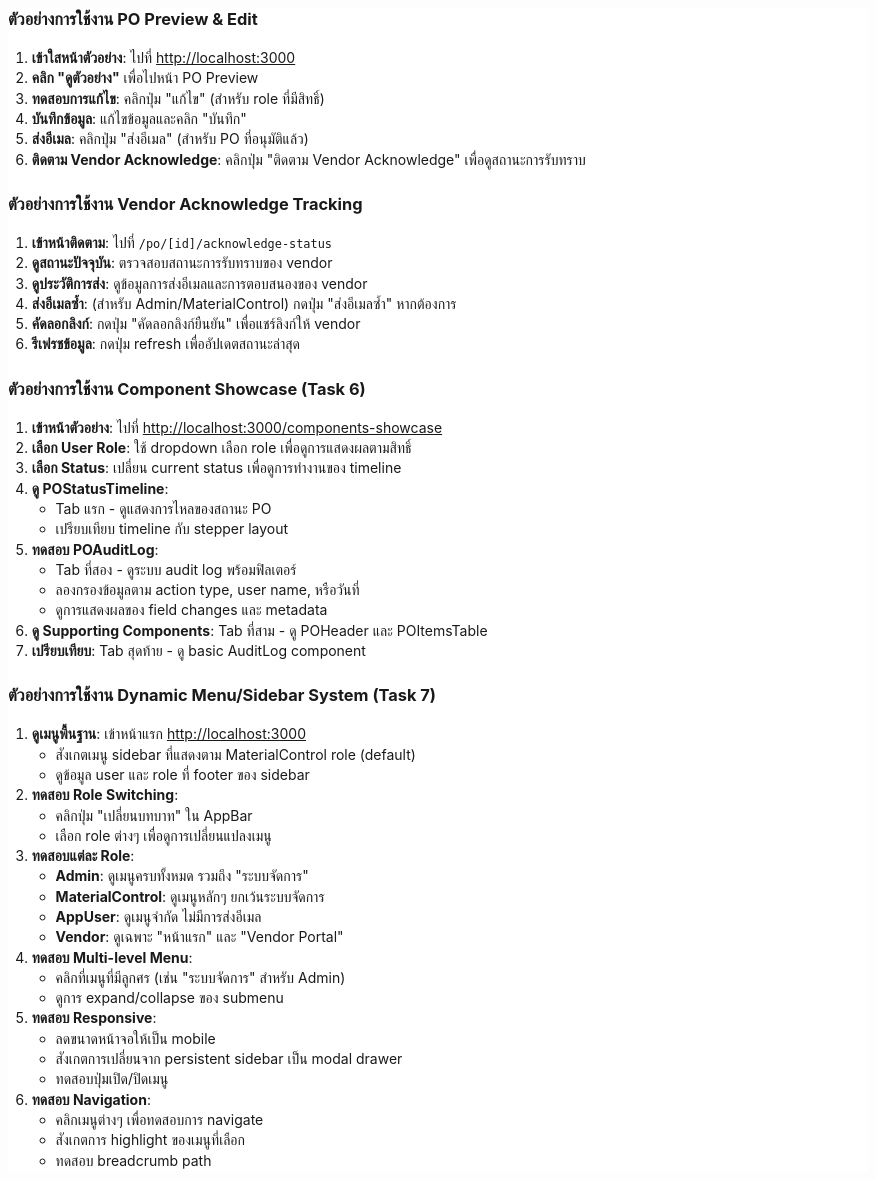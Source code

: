 ### ตัวอย่างการใช้งาน PO Preview & Edit

1. **เข้าใสหน้าตัวอย่าง**: ไปที่ [http://localhost:3000](http://localhost:3000)
2. **คลิก "ดูตัวอย่าง"** เพื่อไปหน้า PO Preview
3. **ทดสอบการแก้ไข**: คลิกปุ่ม "แก้ไข" (สำหรับ role ที่มีสิทธิ์)
4. **บันทึกข้อมูล**: แก้ไขข้อมูลและคลิก "บันทึก"
5. **ส่งอีเมล**: คลิกปุ่ม "ส่งอีเมล" (สำหรับ PO ที่อนุมัติแล้ว)
6. **ติดตาม Vendor Acknowledge**: คลิกปุ่ม "ติดตาม Vendor Acknowledge" เพื่อดูสถานะการรับทราบ

### ตัวอย่างการใช้งาน Vendor Acknowledge Tracking

1. **เข้าหน้าติดตาม**: ไปที่ `/po/[id]/acknowledge-status`
2. **ดูสถานะปัจจุบัน**: ตรวจสอบสถานะการรับทราบของ vendor
3. **ดูประวัติการส่ง**: ดูข้อมูลการส่งอีเมลและการตอบสนองของ vendor
4. **ส่งอีเมลซ้ำ**: (สำหรับ Admin/MaterialControl) กดปุ่ม "ส่งอีเมลซ้ำ" หากต้องการ
5. **คัดลอกลิงก์**: กดปุ่ม "คัดลอกลิงก์ยืนยัน" เพื่อแชร์ลิงก์ให้ vendor
6. **รีเฟรชข้อมูล**: กดปุ่ม refresh เพื่ออัปเดตสถานะล่าสุด

### ตัวอย่างการใช้งาน Component Showcase (Task 6)

1. **เข้าหน้าตัวอย่าง**: ไปที่ [http://localhost:3000/components-showcase](http://localhost:3000/components-showcase)
2. **เลือก User Role**: ใช้ dropdown เลือก role เพื่อดูการแสดงผลตามสิทธิ์
3. **เลือก Status**: เปลี่ยน current status เพื่อดูการทำงานของ timeline
4. **ดู POStatusTimeline**: 
   - Tab แรก - ดูแสดงการไหลของสถานะ PO
   - เปรียบเทียบ timeline กับ stepper layout
5. **ทดสอบ POAuditLog**:
   - Tab ที่สอง - ดูระบบ audit log พร้อมฟิลเตอร์
   - ลองกรองข้อมูลตาม action type, user name, หรือวันที่
   - ดูการแสดงผลของ field changes และ metadata
6. **ดู Supporting Components**: Tab ที่สาม - ดู POHeader และ POItemsTable
7. **เปรียบเทียบ**: Tab สุดท้าย - ดู basic AuditLog component

### ตัวอย่างการใช้งาน Dynamic Menu/Sidebar System (Task 7)

1. **ดูเมนูพื้นฐาน**: เข้าหน้าแรก [http://localhost:3000](http://localhost:3000) 
   - สังเกตเมนู sidebar ที่แสดงตาม MaterialControl role (default)
   - ดูข้อมูล user และ role ที่ footer ของ sidebar
2. **ทดสอบ Role Switching**: 
   - คลิกปุ่ม "เปลี่ยนบทบาท" ใน AppBar
   - เลือก role ต่างๆ เพื่อดูการเปลี่ยนแปลงเมนู
3. **ทดสอบแต่ละ Role**:
   - **Admin**: ดูเมนูครบทั้งหมด รวมถึง "ระบบจัดการ"
   - **MaterialControl**: ดูเมนูหลักๆ ยกเว้นระบบจัดการ
   - **AppUser**: ดูเมนูจำกัด ไม่มีการส่งอีเมล
   - **Vendor**: ดูเฉพาะ "หน้าแรก" และ "Vendor Portal"
4. **ทดสอบ Multi-level Menu**:
   - คลิกที่เมนูที่มีลูกศร (เช่น "ระบบจัดการ" สำหรับ Admin)
   - ดูการ expand/collapse ของ submenu
5. **ทดสอบ Responsive**: 
   - ลดขนาดหน้าจอให้เป็น mobile
   - สังเกตการเปลี่ยนจาก persistent sidebar เป็น modal drawer
   - ทดสอบปุ่มเปิด/ปิดเมนู
6. **ทดสอบ Navigation**:
   - คลิกเมนูต่างๆ เพื่อทดสอบการ navigate
   - สังเกตการ highlight ของเมนูที่เลือก
   - ทดสอบ breadcrumb path

